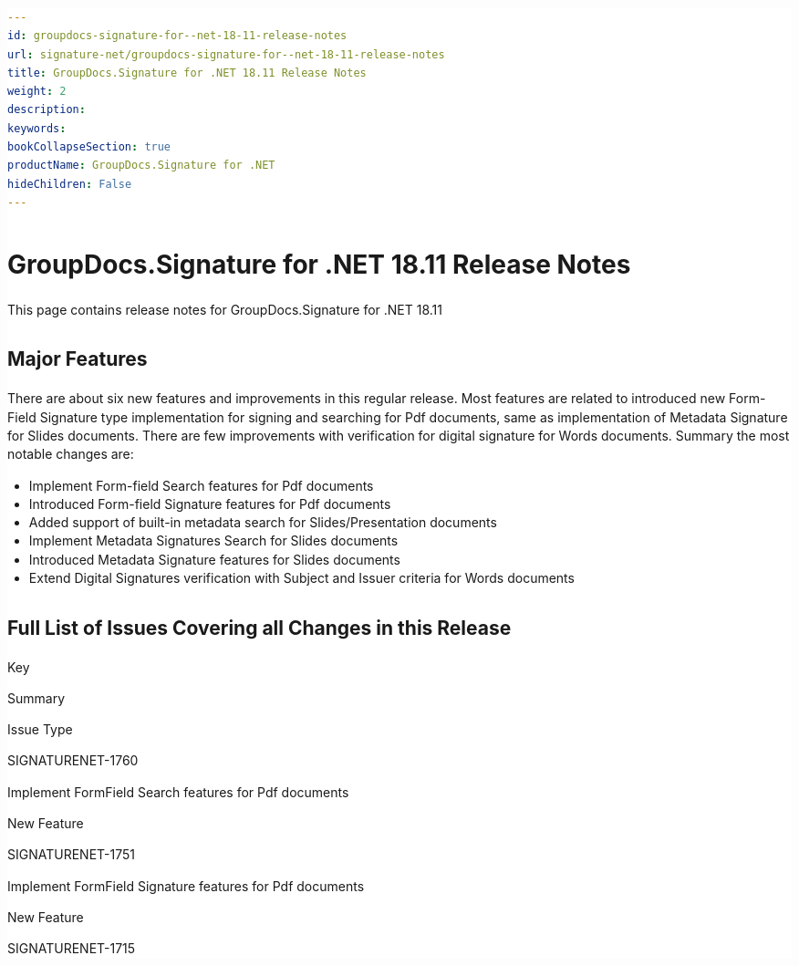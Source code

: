 ```yaml
---
id: groupdocs-signature-for--net-18-11-release-notes
url: signature-net/groupdocs-signature-for--net-18-11-release-notes
title: GroupDocs.Signature for .NET 18.11 Release Notes
weight: 2
description: 
keywords: 
bookCollapseSection: true
productName: GroupDocs.Signature for .NET
hideChildren: False
---
```


# GroupDocs.Signature for .NET 18.11 Release Notes


This page contains release notes for GroupDocs.Signature for .NET 18.11

## Major Features

There are about six new features and improvements in this regular release. Most features are related to introduced new Form-Field Signature type implementation for signing and searching for Pdf documents, same as implementation of Metadata Signature for Slides documents. There are few improvements with verification for digital signature for Words documents. Summary the most notable changes are:

*   Implement Form-field Search features for Pdf documents
*   Introduced Form-field Signature features for Pdf documents
*   Added support of built-in metadata search for Slides/Presentation documents
*   Implement Metadata Signatures Search for Slides documents
*   Introduced Metadata Signature features for Slides documents
*   Extend Digital Signatures verification with Subject and Issuer criteria for Words documents

## Full List of Issues Covering all Changes in this Release

Key

Summary

Issue Type

SIGNATURENET-1760

Implement FormField Search features for Pdf documents

New Feature

SIGNATURENET-1751

Implement FormField Signature features for Pdf documents

New Feature

SIGNATURENET-1715
